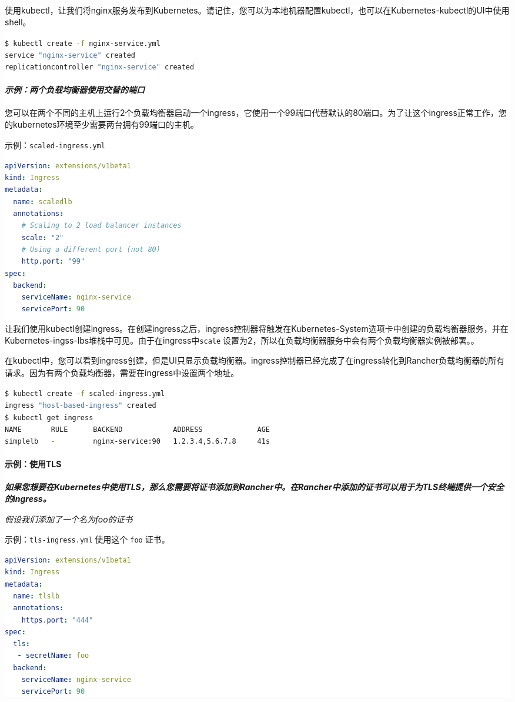 使用kubectl，让我们将nginx服务发布到Kubernetes。请记住，您可以为本地机器配置kubectl，也可以在Kubernetes-kubectl的UI中使用shell。

```bash
$ kubectl create -f nginx-service.yml
service "nginx-service" created
replicationcontroller "nginx-service" created
```
#### *示例：两个负载均衡器使用交替的端口*

您可以在两个不同的主机上运行2个负载均衡器启动一个ingress，它使用一个99端口代替默认的80端口。为了让这个ingress正常工作，您的kubernetes环境至少需要两台拥有99端口的主机。

示例：`scaled-ingress.yml`

```yaml
apiVersion: extensions/v1beta1
kind: Ingress
metadata:
  name: scaledlb
  annotations:
    # Scaling to 2 load balancer instances
    scale: "2"
    # Using a different port (not 80)
    http.port: "99"
spec:
  backend:
    serviceName: nginx-service
    servicePort: 90
```

让我们使用kubectl创建ingress。在创建ingress之后，ingress控制器将触发在Kubernetes-System选项卡中创建的负载均衡器服务，并在Kubernetes-ingss-lbs堆栈中可见。由于在ingress中`scale` 设置为2，所以在负载均衡器服务中会有两个负载均衡器实例被部署。。

在kubectl中，您可以看到ingress创建，但是UI只显示负载均衡器。ingress控制器已经完成了在ingress转化到Rancher负载均衡器的所有请求。因为有两个负载均衡器，需要在ingress中设置两个地址。


```bash
$ kubectl create -f scaled-ingress.yml
ingress "host-based-ingress" created
$ kubectl get ingress
NAME       RULE      BACKEND            ADDRESS             AGE
simplelb   -         nginx-service:90   1.2.3.4,5.6.7.8     41s
```

#### 示例：使用TLS

***如果您想要在Kubernetes中使用TLS，那么您需要将证书添加到Rancher中。在Rancher中添加的证书可以用于为TLS终端提供一个安全的ingress。***

*假设我们添加了一个名为foo的证书*

示例：`tls-ingress.yml` 使用这个 `foo` 证书。

```yaml
apiVersion: extensions/v1beta1
kind: Ingress
metadata:
  name: tlslb
  annotations:
    https.port: "444"
spec:
  tls:
   - secretName: foo
  backend:
    serviceName: nginx-service
    servicePort: 90
```
